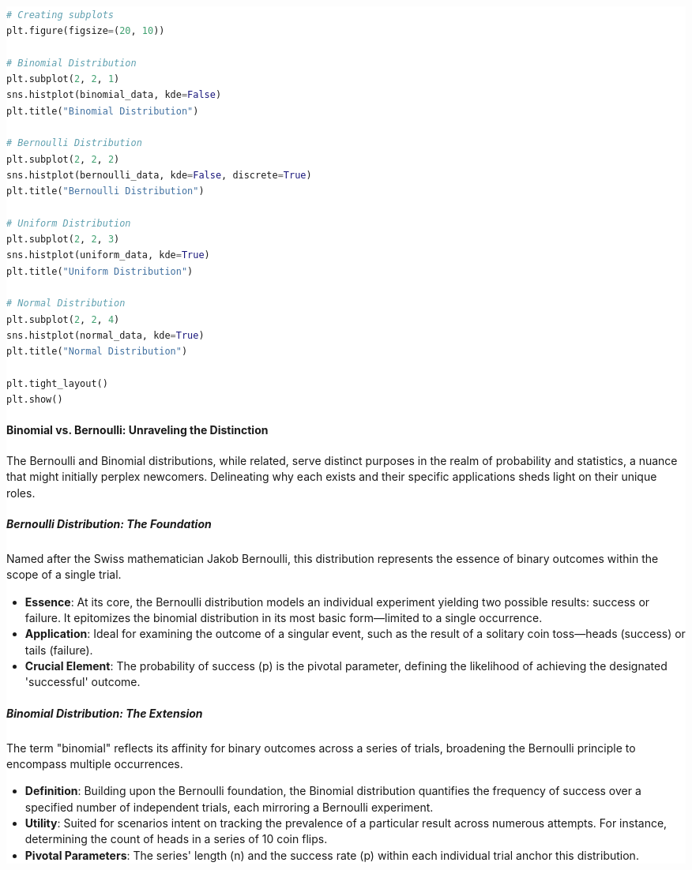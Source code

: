 ```python
# Creating subplots
plt.figure(figsize=(20, 10))

# Binomial Distribution
plt.subplot(2, 2, 1)
sns.histplot(binomial_data, kde=False)
plt.title("Binomial Distribution")

# Bernoulli Distribution
plt.subplot(2, 2, 2)
sns.histplot(bernoulli_data, kde=False, discrete=True)
plt.title("Bernoulli Distribution")

# Uniform Distribution
plt.subplot(2, 2, 3)
sns.histplot(uniform_data, kde=True)
plt.title("Uniform Distribution")

# Normal Distribution
plt.subplot(2, 2, 4)
sns.histplot(normal_data, kde=True)
plt.title("Normal Distribution")

plt.tight_layout()
plt.show()
```

#### Binomial vs. Bernoulli: Unraveling the Distinction

The Bernoulli and Binomial distributions, while related, serve distinct purposes in the realm of probability and statistics, a nuance that might initially perplex newcomers. Delineating why each exists and their specific applications sheds light on their unique roles.

##### Bernoulli Distribution: The Foundation

Named after the Swiss mathematician Jakob Bernoulli, this distribution represents the essence of binary outcomes within the scope of a single trial.

- **Essence**: At its core, the Bernoulli distribution models an individual experiment yielding two possible results: success or failure. It epitomizes the binomial distribution in its most basic form—limited to a single occurrence.
- **Application**: Ideal for examining the outcome of a singular event, such as the result of a solitary coin toss—heads (success) or tails (failure).
- **Crucial Element**: The probability of success (p) is the pivotal parameter, defining the likelihood of achieving the designated 'successful' outcome.

##### Binomial Distribution: The Extension

The term "binomial" reflects its affinity for binary outcomes across a series of trials, broadening the Bernoulli principle to encompass multiple occurrences.

- **Definition**: Building upon the Bernoulli foundation, the Binomial distribution quantifies the frequency of success over a specified number of independent trials, each mirroring a Bernoulli experiment.
- **Utility**: Suited for scenarios intent on tracking the prevalence of a particular result across numerous attempts. For instance, determining the count of heads in a series of 10 coin flips.
- **Pivotal Parameters**: The series' length (n) and the success rate (p) within each individual trial anchor this distribution.
